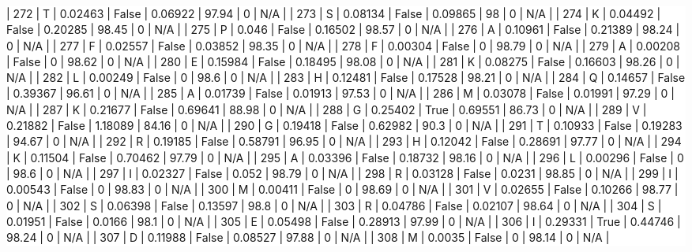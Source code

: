 |   272 | T    |         0.02463 | False     |                          0.06922 |                 97.94 |         0     | N/A                      |
|   273 | S    |         0.08134 | False     |                          0.09865 |                 98    |         0     | N/A                      |
|   274 | K    |         0.04492 | False     |                          0.20285 |                 98.45 |         0     | N/A                      |
|   275 | P    |         0.046   | False     |                          0.16502 |                 98.57 |         0     | N/A                      |
|   276 | A    |         0.10961 | False     |                          0.21389 |                 98.24 |         0     | N/A                      |
|   277 | F    |         0.02557 | False     |                          0.03852 |                 98.35 |         0     | N/A                      |
|   278 | F    |         0.00304 | False     |                          0       |                 98.79 |         0     | N/A                      |
|   279 | A    |         0.00208 | False     |                          0       |                 98.62 |         0     | N/A                      |
|   280 | E    |         0.15984 | False     |                          0.18495 |                 98.08 |         0     | N/A                      |
|   281 | K    |         0.08275 | False     |                          0.16603 |                 98.26 |         0     | N/A                      |
|   282 | L    |         0.00249 | False     |                          0       |                 98.6  |         0     | N/A                      |
|   283 | H    |         0.12481 | False     |                          0.17528 |                 98.21 |         0     | N/A                      |
|   284 | Q    |         0.14657 | False     |                          0.39367 |                 96.61 |         0     | N/A                      |
|   285 | A    |         0.01739 | False     |                          0.01913 |                 97.53 |         0     | N/A                      |
|   286 | M    |         0.03078 | False     |                          0.01991 |                 97.29 |         0     | N/A                      |
|   287 | K    |         0.21677 | False     |                          0.69641 |                 88.98 |         0     | N/A                      |
|   288 | G    |         0.25402 | True      |                          0.69551 |                 86.73 |         0     | N/A                      |
|   289 | V    |         0.21882 | False     |                          1.18089 |                 84.16 |         0     | N/A                      |
|   290 | G    |         0.19418 | False     |                          0.62982 |                 90.3  |         0     | N/A                      |
|   291 | T    |         0.10933 | False     |                          0.19283 |                 94.67 |         0     | N/A                      |
|   292 | R    |         0.19185 | False     |                          0.58791 |                 96.95 |         0     | N/A                      |
|   293 | H    |         0.12042 | False     |                          0.28691 |                 97.77 |         0     | N/A                      |
|   294 | K    |         0.11504 | False     |                          0.70462 |                 97.79 |         0     | N/A                      |
|   295 | A    |         0.03396 | False     |                          0.18732 |                 98.16 |         0     | N/A                      |
|   296 | L    |         0.00296 | False     |                          0       |                 98.6  |         0     | N/A                      |
|   297 | I    |         0.02327 | False     |                          0.052   |                 98.79 |         0     | N/A                      |
|   298 | R    |         0.03128 | False     |                          0.0231  |                 98.85 |         0     | N/A                      |
|   299 | I    |         0.00543 | False     |                          0       |                 98.83 |         0     | N/A                      |
|   300 | M    |         0.00411 | False     |                          0       |                 98.69 |         0     | N/A                      |
|   301 | V    |         0.02655 | False     |                          0.10266 |                 98.77 |         0     | N/A                      |
|   302 | S    |         0.06398 | False     |                          0.13597 |                 98.8  |         0     | N/A                      |
|   303 | R    |         0.04786 | False     |                          0.02107 |                 98.64 |         0     | N/A                      |
|   304 | S    |         0.01951 | False     |                          0.0166  |                 98.1  |         0     | N/A                      |
|   305 | E    |         0.05498 | False     |                          0.28913 |                 97.99 |         0     | N/A                      |
|   306 | I    |         0.29331 | True      |                          0.44746 |                 98.24 |         0     | N/A                      |
|   307 | D    |         0.11988 | False     |                          0.08527 |                 97.88 |         0     | N/A                      |
|   308 | M    |         0.0035  | False     |                          0       |                 98.14 |         0     | N/A                      |